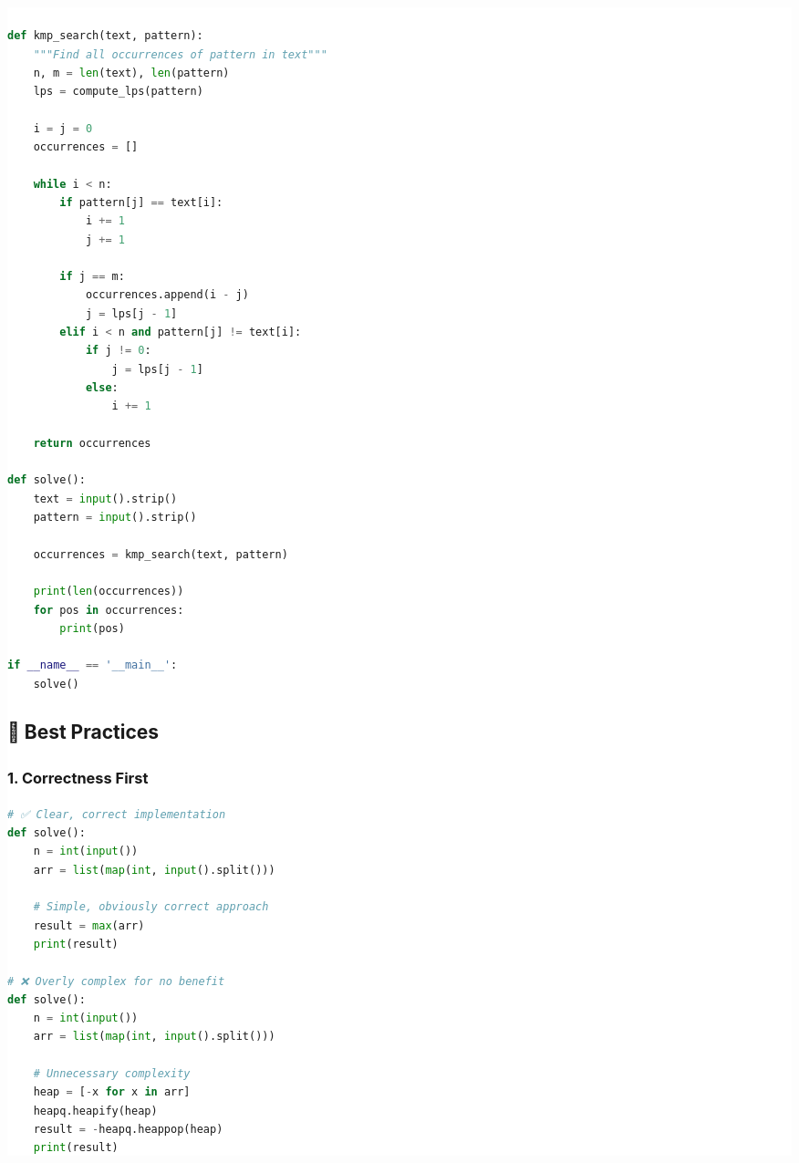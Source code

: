 ```python

def kmp_search(text, pattern):
    """Find all occurrences of pattern in text"""
    n, m = len(text), len(pattern)
    lps = compute_lps(pattern)
    
    i = j = 0
    occurrences = []
    
    while i < n:
        if pattern[j] == text[i]:
            i += 1
            j += 1
        
        if j == m:
            occurrences.append(i - j)
            j = lps[j - 1]
        elif i < n and pattern[j] != text[i]:
            if j != 0:
                j = lps[j - 1]
            else:
                i += 1
    
    return occurrences

def solve():
    text = input().strip()
    pattern = input().strip()
    
    occurrences = kmp_search(text, pattern)
    
    print(len(occurrences))
    for pos in occurrences:
        print(pos)

if __name__ == '__main__':
    solve()
```

## 🎯 Best Practices

### 1. Correctness First
```python
# ✅ Clear, correct implementation
def solve():
    n = int(input())
    arr = list(map(int, input().split()))
    
    # Simple, obviously correct approach
    result = max(arr)
    print(result)

# ❌ Overly complex for no benefit
def solve():
    n = int(input())
    arr = list(map(int, input().split()))
    
    # Unnecessary complexity
    heap = [-x for x in arr]
    heapq.heapify(heap)
    result = -heapq.heappop(heap)
    print(result)
```